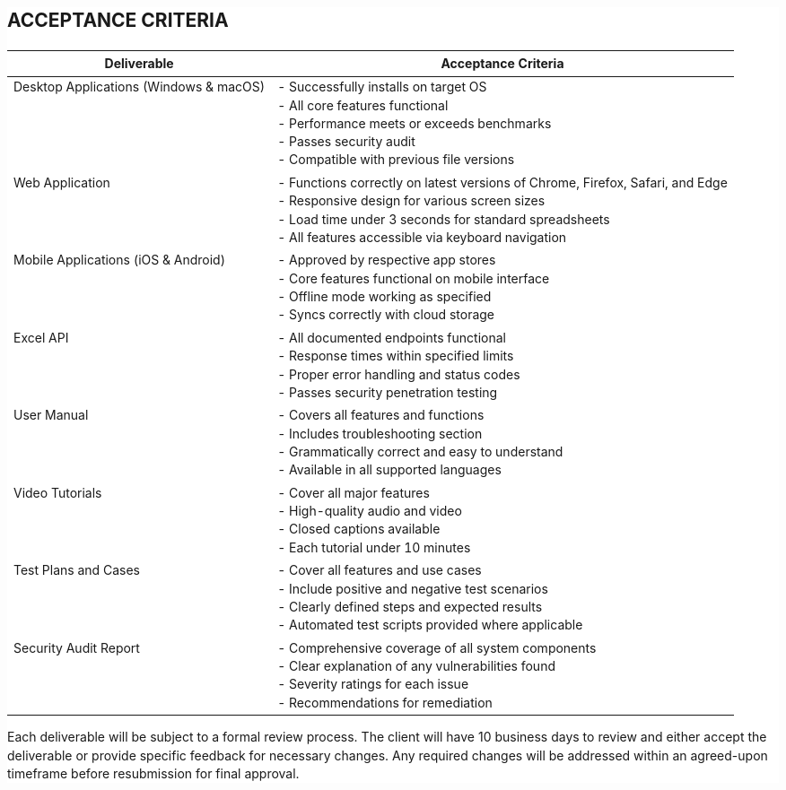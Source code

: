 ## ACCEPTANCE CRITERIA

| Deliverable | Acceptance Criteria |
|-------------|---------------------|
| Desktop Applications (Windows & macOS) | - Successfully installs on target OS<br>- All core features functional<br>- Performance meets or exceeds benchmarks<br>- Passes security audit<br>- Compatible with previous file versions |
| Web Application | - Functions correctly on latest versions of Chrome, Firefox, Safari, and Edge<br>- Responsive design for various screen sizes<br>- Load time under 3 seconds for standard spreadsheets<br>- All features accessible via keyboard navigation |
| Mobile Applications (iOS & Android) | - Approved by respective app stores<br>- Core features functional on mobile interface<br>- Offline mode working as specified<br>- Syncs correctly with cloud storage |
| Excel API | - All documented endpoints functional<br>- Response times within specified limits<br>- Proper error handling and status codes<br>- Passes security penetration testing |
| User Manual | - Covers all features and functions<br>- Includes troubleshooting section<br>- Grammatically correct and easy to understand<br>- Available in all supported languages |
| Video Tutorials | - Cover all major features<br>- High-quality audio and video<br>- Closed captions available<br>- Each tutorial under 10 minutes |
| Test Plans and Cases | - Cover all features and use cases<br>- Include positive and negative test scenarios<br>- Clearly defined steps and expected results<br>- Automated test scripts provided where applicable |
| Security Audit Report | - Comprehensive coverage of all system components<br>- Clear explanation of any vulnerabilities found<br>- Severity ratings for each issue<br>- Recommendations for remediation |

Each deliverable will be subject to a formal review process. The client will have 10 business days to review and either accept the deliverable or provide specific feedback for necessary changes. Any required changes will be addressed within an agreed-upon timeframe before resubmission for final approval.